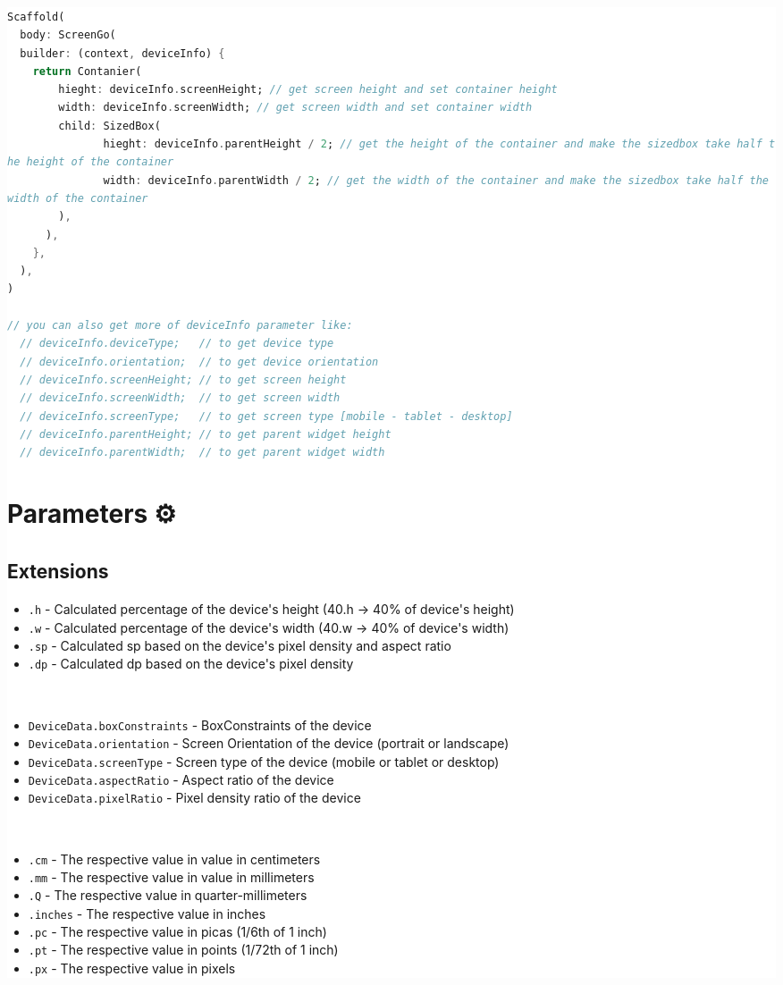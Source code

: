 ```dart
Scaffold(
  body: ScreenGo( 
  builder: (context, deviceInfo) {
    return Contanier(
        hieght: deviceInfo.screenHeight; // get screen height and set container height 
        width: deviceInfo.screenWidth; // get screen width and set container width
        child: SizedBox(
               hieght: deviceInfo.parentHeight / 2; // get the height of the container and make the sizedbox take half the height of the container
               width: deviceInfo.parentWidth / 2; // get the width of the container and make the sizedbox take half the width of the container
        ),
      ),
    },
  ),
)

// you can also get more of deviceInfo parameter like:
  // deviceInfo.deviceType;   // to get device type
  // deviceInfo.orientation;  // to get device orientation
  // deviceInfo.screenHeight; // to get screen height
  // deviceInfo.screenWidth;  // to get screen width
  // deviceInfo.screenType;   // to get screen type [mobile - tablet - desktop]
  // deviceInfo.parentHeight; // to get parent widget height
  // deviceInfo.parentWidth;  // to get parent widget width
```

# Parameters ⚙️

## Extensions
* `.h` - Calculated percentage of the device's height (40.h -> 40% of device's height)
* `.w` - Calculated percentage of the device's width (40.w -> 40% of device's width)
* `.sp` - Calculated sp based on the device's pixel density and aspect ratio
* `.dp` - Calculated dp based on the device's pixel density

<br />

* `DeviceData.boxConstraints` - BoxConstraints of the device
* `DeviceData.orientation` - Screen Orientation of the device (portrait or landscape)
* `DeviceData.screenType` - Screen type of the device (mobile or tablet or desktop)
* `DeviceData.aspectRatio` - Aspect ratio of the device
* `DeviceData.pixelRatio` - Pixel density ratio of the device

<br />

* `.cm` - The respective value in value in centimeters
* `.mm` - The respective value in value in millimeters
* `.Q` - The respective value in quarter-millimeters
* `.inches` - The respective value in inches
* `.pc` - The respective value in picas (1/6th of 1 inch)
* `.pt` - The respective value in points (1/72th of 1 inch)
* `.px` - The respective value in pixels
